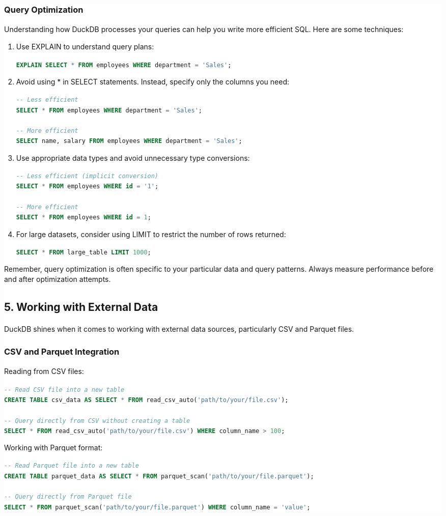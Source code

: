 ### Query Optimization

Understanding how DuckDB processes your queries can help you write more efficient SQL. Here are some techniques:

1. Use EXPLAIN to understand query plans:
   ```sql
   EXPLAIN SELECT * FROM employees WHERE department = 'Sales';
   ```

2. Avoid using * in SELECT statements. Instead, specify only the columns you need:
   ```sql
   -- Less efficient
   SELECT * FROM employees WHERE department = 'Sales';

   -- More efficient
   SELECT name, salary FROM employees WHERE department = 'Sales';
   ```

3. Use appropriate data types and avoid unnecessary type conversions:
   ```sql
   -- Less efficient (implicit conversion)
   SELECT * FROM employees WHERE id = '1';

   -- More efficient
   SELECT * FROM employees WHERE id = 1;
   ```

4. For large datasets, consider using LIMIT to restrict the number of rows returned:
   ```sql
   SELECT * FROM large_table LIMIT 1000;
   ```

Remember, query optimization is often specific to your particular data and query patterns. Always measure performance before and after optimization attempts.

## 5. Working with External Data

DuckDB shines when it comes to working with external data sources, particularly CSV and Parquet files.

### CSV and Parquet Integration

Reading from CSV files:
```sql
-- Read CSV file into a new table
CREATE TABLE csv_data AS SELECT * FROM read_csv_auto('path/to/your/file.csv');

-- Query directly from CSV without creating a table
SELECT * FROM read_csv_auto('path/to/your/file.csv') WHERE column_name > 100;
```

Working with Parquet format:
```sql
-- Read Parquet file into a new table
CREATE TABLE parquet_data AS SELECT * FROM parquet_scan('path/to/your/file.parquet');

-- Query directly from Parquet file
SELECT * FROM parquet_scan('path/to/your/file.parquet') WHERE column_name = 'value';
```

